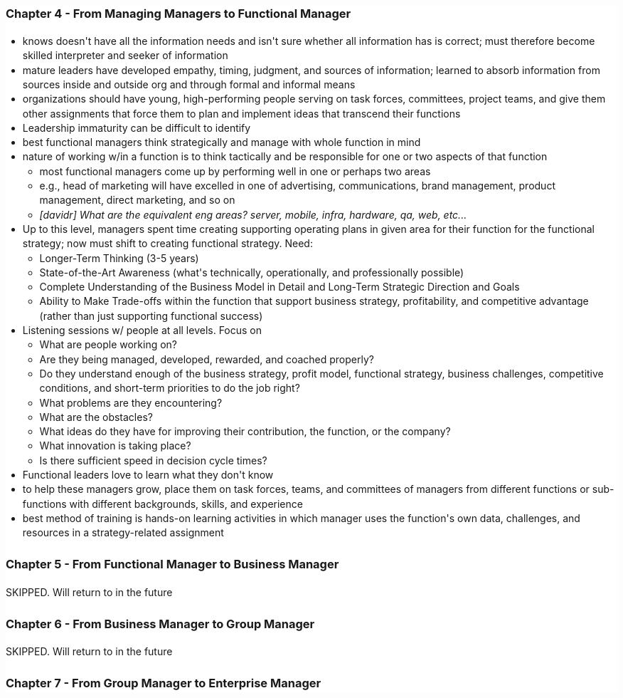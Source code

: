 ### Chapter 4 - From Managing Managers to Functional Manager
* knows doesn't have all the information needs and isn't sure whether all information has is correct; must therefore become skilled interpreter and seeker of information
* mature leaders have developed empathy, timing, judgment, and sources of information; learned to absorb information from sources inside and outside org and through formal and informal means
* organizations should have young, high-performing people serving on task forces, committees, project teams, and give them other assignments that force them to plan and implement ideas that transcend their functions
* Leadership immaturity can be difficult to identify
* best functional managers think strategically and manage with whole function in mind
* nature of working w/in a function is to think tactically and be responsible for one or two aspects of that function
  * most functional managers come up by performing well in one or perhaps two areas
  * e.g., head of marketing will have excelled in one of advertising, communications, brand management, product management, direct marketing, and so on
  * *[davidr] What are the equivalent eng areas? server, mobile, infra, hardware, qa, web, etc...*
* Up to this level, managers spent time creating supporting operating plans in given area for their function for the functional strategy; now must shift to creating functional strategy. Need:
  * Longer-Term Thinking (3-5 years)
  * State-of-the-Art Awareness (what's technically, operationally, and professionally possible)
  * Complete Understanding of the Business Model in Detail and Long-Term Strategic Direction and Goals
  * Ability to Make Trade-offs within the function that support business strategy, profitability, and competitive advantage (rather than just supporting functional success)
* Listening sessions w/ people at all levels. Focus on
  * What are people working on?
  * Are they being managed, developed, rewarded, and coached properly?
  * Do they understand enough of the business strategy, profit model, functional strategy, business challenges, competitive conditions, and short-term priorities to do the job right?
  * What problems are they encountering?
  * What are the obstacles?
  * What ideas do they have for improving their contribution, the function, or the company?
  * What innovation is taking place?
  * Is there sufficient speed in decision cycle times?
* Functional leaders love to learn what they don't know
* to help these managers grow, place them on task forces, teams, and committees of managers from different functions or sub-functions with different backgrounds, skills, and experience
* best method of training is hands-on learning activities in which manager uses the function's own data, challenges, and resources in a strategy-related assignment

### Chapter 5 - From Functional Manager to Business Manager

SKIPPED. Will return to in the future

### Chapter 6 - From Business Manager to Group Manager

SKIPPED. Will return to in the future

### Chapter 7 - From Group Manager to Enterprise Manager
